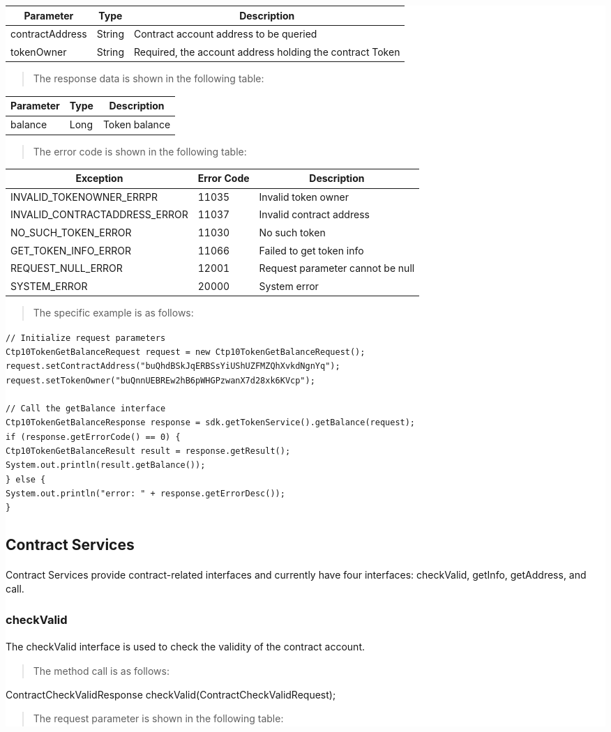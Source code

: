 Parameter | Type | Description
----------- | ------------ | ---------------- |
contractAddress | String | Contract account address to be queried
tokenOwner|String|Required, the account address holding the contract Token

> The response data is shown in the following table:


Parameter | Type | Description
----------- | ------------ | ---------------- |
balance | Long | Token balance

> The error code is shown in the following table:

Exception | Error Code | Description|
----------- | ----------- | -------- |
INVALID_TOKENOWNER_ERRPR|11035|Invalid token owner
INVALID_CONTRACTADDRESS_ERROR|11037|Invalid contract address
NO_SUCH_TOKEN_ERROR|11030|No such token
GET_TOKEN_INFO_ERROR|11066|Failed to get token info
REQUEST_NULL_ERROR|12001|Request parameter cannot be null
SYSTEM_ERROR|20000|System error


> The specific example is as follows:


```
// Initialize request parameters
Ctp10TokenGetBalanceRequest request = new Ctp10TokenGetBalanceRequest();
request.setContractAddress("buQhdBSkJqERBSsYiUShUZFMZQhXvkdNgnYq");
request.setTokenOwner("buQnnUEBREw2hB6pWHGPzwanX7d28xk6KVcp");

// Call the getBalance interface
Ctp10TokenGetBalanceResponse response = sdk.getTokenService().getBalance(request);
if (response.getErrorCode() == 0) {
Ctp10TokenGetBalanceResult result = response.getResult();
System.out.println(result.getBalance());
} else {
System.out.println("error: " + response.getErrorDesc());
}
```

## Contract Services
Contract Services provide contract-related interfaces and currently have four interfaces: checkValid, getInfo, getAddress, and call.

### checkValid
The checkValid interface is used to check the validity of the contract account.

> The method call is as follows:

ContractCheckValidResponse checkValid(ContractCheckValidRequest);

> The request parameter is shown in the following table:
